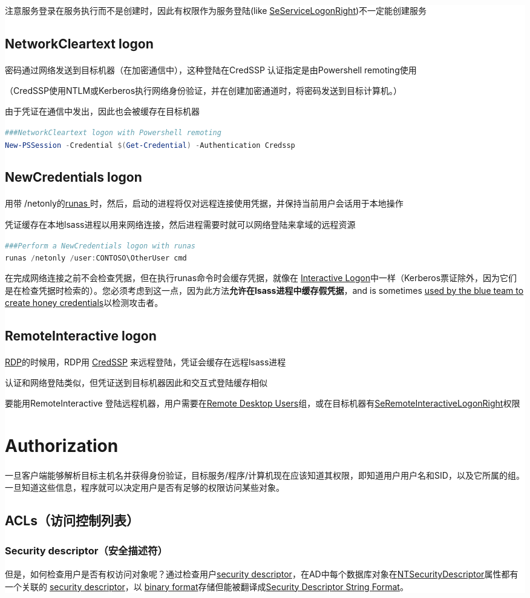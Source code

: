 注意服务登录在服务执行而不是创建时，因此有权限作为服务登陆(like [SeServiceLogonRight](https://docs.microsoft.com/en-us/windows/security/threat-protection/security-policy-settings/log-on-as-a-service))不一定能创建服务

## **NetworkCleartext logon**

密码通过网络发送到目标机器（在加密通信中），这种登陆在CredSSP 认证指定是由Powershell remoting使用

（CredSSP使用NTLM或Kerberos执行网络身份验证，并在创建加密通道时，将密码发送到目标计算机。）

由于凭证在通信中发出，因此也会被缓存在目标机器

```powershell
###NetworkCleartext logon with Powershell remoting
New-PSSession -Credential $(Get-Credential) -Authentication Credssp
```

## **NewCredentials logon**

用带 /netonly的[runas ](https://docs.microsoft.com/en-us/previous-versions/windows/it-pro/windows-server-2012-R2-and-2012/cc771525(v=ws.11))时，然后，启动的进程将仅对远程连接使用凭据，并保持当前用户会话用于本地操作

凭证缓存在本地lsass进程以用来网络连接，然后进程需要时就可以网络登陆来拿域的远程资源

```powershell
###Perform a NewCredentials logon with runas
runas /netonly /user:CONTOSO\OtherUser cmd
```

在完成网络连接之前不会检查凭据，但在执行runas命令时会缓存凭据，就像在 [Interactive Logon](https://zer1t0.gitlab.io/posts/attacking_ad/#interactive-logon)中一样（Kerberos票证除外，因为它们是在检查凭据时检索的）。您必须考虑到这一点，因为此方法**允许在lsass进程中缓存假凭据**，and is sometimes [used by the blue team to create honey credentials](https://securitywa.blogspot.com/2016/04/improve-detection-using-honeycreds.html)以检测攻击者。

## **RemoteInteractive logon**

[RDP](https://zer1t0.gitlab.io/posts/attacking_ad/#RDP)的时候用，RDP用 [CredSSP](https://zer1t0.gitlab.io/posts/attacking_ad/#cred-ssp) 来远程登陆，凭证会缓存在远程lsass进程

认证和网络登陆类似，但凭证送到目标机器因此和交互式登陆缓存相似

要能用RemoteInteractive 登陆远程机器，用户需要在[Remote Desktop Users](https://docs.microsoft.com/en-us/windows/security/identity-protection/access-control/active-directory-security-groups#bkmk-remotedesktopusers)组，或在目标机器有[SeRemoteInteractiveLogonRight](https://docs.microsoft.com/en-us/windows/security/threat-protection/security-policy-settings/allow-log-on-through-remote-desktop-services)权限

# **Authorization**

一旦客户端能够解析目标主机名并获得身份验证，目标服务/程序/计算机现在应该知道其权限，即知道用户用户名和SID，以及它所属的组。一旦知道这些信息，程序就可以决定用户是否有足够的权限访问某些对象。

## **ACLs（**访问控制列表**）**

### **Security descriptor（**安全描述符**）**

但是，如何检查用户是否有权访问对象呢？通过检查用户[security descriptor](http://www.selfadsi.org/deep-inside/ad-security-descriptors.htm)，在AD中每个数据库对象在[NTSecurityDescriptor](https://docs.microsoft.com/en-us/windows/win32/adschema/a-ntsecuritydescriptor)属性都有一个关联的 [security descriptor](https://docs.microsoft.com/en-us/windows/win32/secauthz/security-descriptors)，以 [binary format](https://www.gabescode.com/active-directory/2019/07/25/nt-security-descriptors.html)存储但能被翻译成[Security Descriptor String Format](https://docs.microsoft.com/en-us/windows/win32/secauthz/security-descriptor-string-format)。
